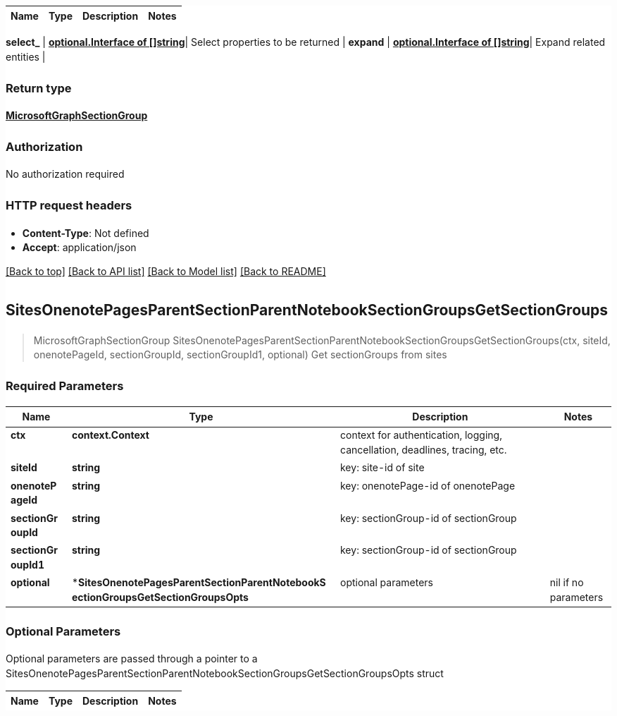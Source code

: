 
Name | Type | Description  | Notes
------------- | ------------- | ------------- | -------------



 **select_** | [**optional.Interface of []string**](string.md)| Select properties to be returned | 
 **expand** | [**optional.Interface of []string**](string.md)| Expand related entities | 

### Return type

[**MicrosoftGraphSectionGroup**](microsoft.graph.sectionGroup.md)

### Authorization

No authorization required

### HTTP request headers

- **Content-Type**: Not defined
- **Accept**: application/json

[[Back to top]](#) [[Back to API list]](../README.md#documentation-for-api-endpoints)
[[Back to Model list]](../README.md#documentation-for-models)
[[Back to README]](../README.md)


## SitesOnenotePagesParentSectionParentNotebookSectionGroupsGetSectionGroups

> MicrosoftGraphSectionGroup SitesOnenotePagesParentSectionParentNotebookSectionGroupsGetSectionGroups(ctx, siteId, onenotePageId, sectionGroupId, sectionGroupId1, optional)
Get sectionGroups from sites

### Required Parameters


Name | Type | Description  | Notes
------------- | ------------- | ------------- | -------------
**ctx** | **context.Context** | context for authentication, logging, cancellation, deadlines, tracing, etc.
**siteId** | **string**| key: site-id of site | 
**onenotePageId** | **string**| key: onenotePage-id of onenotePage | 
**sectionGroupId** | **string**| key: sectionGroup-id of sectionGroup | 
**sectionGroupId1** | **string**| key: sectionGroup-id of sectionGroup | 
 **optional** | ***SitesOnenotePagesParentSectionParentNotebookSectionGroupsGetSectionGroupsOpts** | optional parameters | nil if no parameters

### Optional Parameters

Optional parameters are passed through a pointer to a SitesOnenotePagesParentSectionParentNotebookSectionGroupsGetSectionGroupsOpts struct


Name | Type | Description  | Notes
------------- | ------------- | ------------- | -------------
